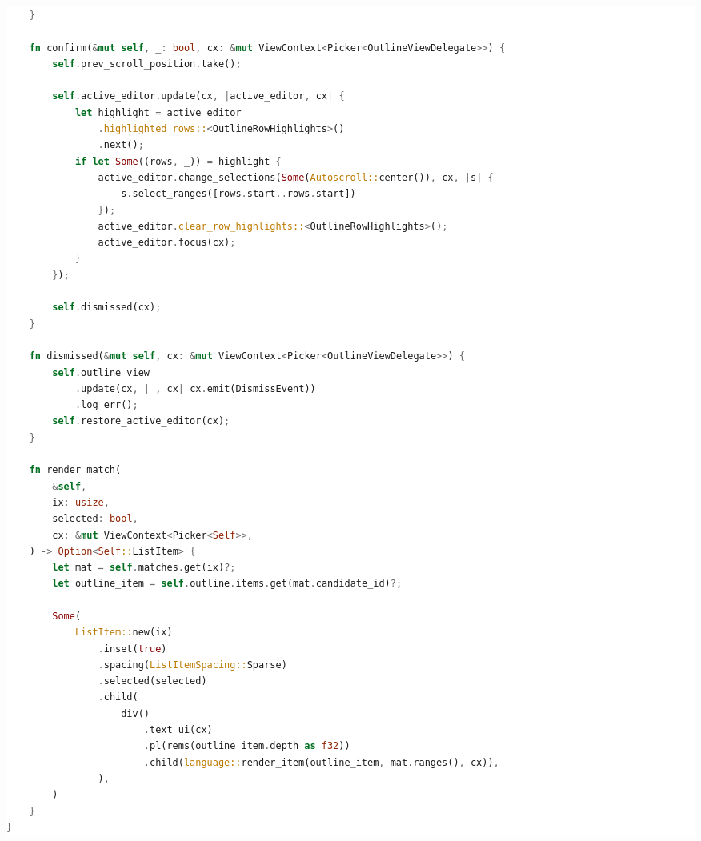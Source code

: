 ```rust
    }

    fn confirm(&mut self, _: bool, cx: &mut ViewContext<Picker<OutlineViewDelegate>>) {
        self.prev_scroll_position.take();

        self.active_editor.update(cx, |active_editor, cx| {
            let highlight = active_editor
                .highlighted_rows::<OutlineRowHighlights>()
                .next();
            if let Some((rows, _)) = highlight {
                active_editor.change_selections(Some(Autoscroll::center()), cx, |s| {
                    s.select_ranges([rows.start..rows.start])
                });
                active_editor.clear_row_highlights::<OutlineRowHighlights>();
                active_editor.focus(cx);
            }
        });

        self.dismissed(cx);
    }

    fn dismissed(&mut self, cx: &mut ViewContext<Picker<OutlineViewDelegate>>) {
        self.outline_view
            .update(cx, |_, cx| cx.emit(DismissEvent))
            .log_err();
        self.restore_active_editor(cx);
    }

    fn render_match(
        &self,
        ix: usize,
        selected: bool,
        cx: &mut ViewContext<Picker<Self>>,
    ) -> Option<Self::ListItem> {
        let mat = self.matches.get(ix)?;
        let outline_item = self.outline.items.get(mat.candidate_id)?;

        Some(
            ListItem::new(ix)
                .inset(true)
                .spacing(ListItemSpacing::Sparse)
                .selected(selected)
                .child(
                    div()
                        .text_ui(cx)
                        .pl(rems(outline_item.depth as f32))
                        .child(language::render_item(outline_item, mat.ranges(), cx)),
                ),
        )
    }
}

```
